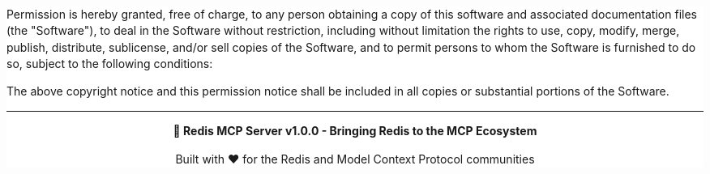 Permission is hereby granted, free of charge, to any person obtaining a copy
of this software and associated documentation files (the "Software"), to deal
in the Software without restriction, including without limitation the rights
to use, copy, modify, merge, publish, distribute, sublicense, and/or sell
copies of the Software, and to permit persons to whom the Software is
furnished to do so, subject to the following conditions:

The above copyright notice and this permission notice shall be included in all
copies or substantial portions of the Software.

---

<p align="center">
  <strong>🚀 Redis MCP Server v1.0.0 - Bringing Redis to the MCP Ecosystem</strong>
</p>

<p align="center">
  Built with ❤️ for the Redis and Model Context Protocol communities
</p>